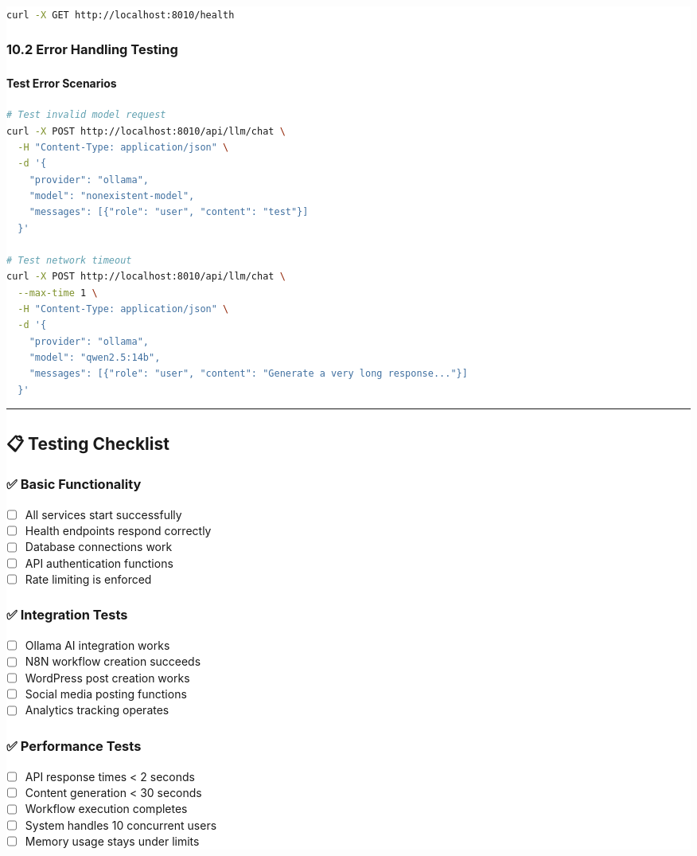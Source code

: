 ```bash
curl -X GET http://localhost:8010/health
```

### 10.2 Error Handling Testing

#### Test Error Scenarios
```bash
# Test invalid model request
curl -X POST http://localhost:8010/api/llm/chat \
  -H "Content-Type: application/json" \
  -d '{
    "provider": "ollama",
    "model": "nonexistent-model",
    "messages": [{"role": "user", "content": "test"}]
  }'

# Test network timeout
curl -X POST http://localhost:8010/api/llm/chat \
  --max-time 1 \
  -H "Content-Type: application/json" \
  -d '{
    "provider": "ollama",
    "model": "qwen2.5:14b",
    "messages": [{"role": "user", "content": "Generate a very long response..."}]
  }'
```

---

## 📋 Testing Checklist

### ✅ Basic Functionality
- [ ] All services start successfully
- [ ] Health endpoints respond correctly
- [ ] Database connections work
- [ ] API authentication functions
- [ ] Rate limiting is enforced

### ✅ Integration Tests
- [ ] Ollama AI integration works
- [ ] N8N workflow creation succeeds
- [ ] WordPress post creation works
- [ ] Social media posting functions
- [ ] Analytics tracking operates

### ✅ Performance Tests
- [ ] API response times < 2 seconds
- [ ] Content generation < 30 seconds
- [ ] Workflow execution completes
- [ ] System handles 10 concurrent users
- [ ] Memory usage stays under limits
